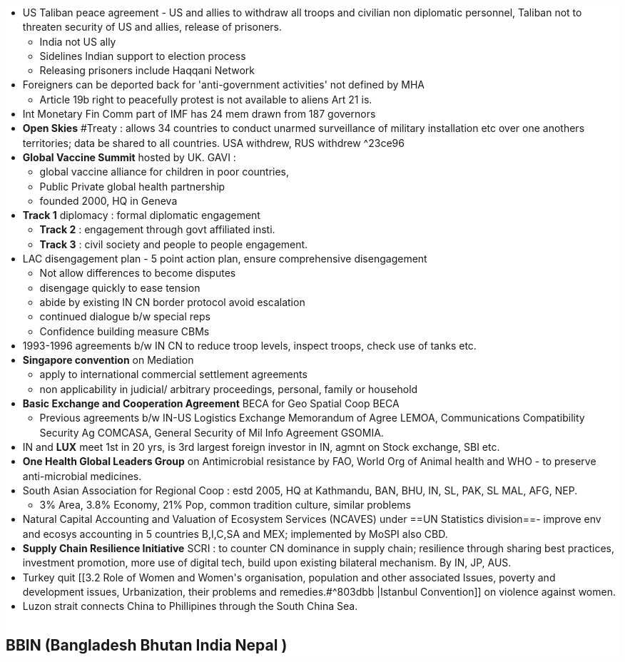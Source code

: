 - US Taliban peace agreement - US and allies to withdraw all troops and civilian non diplomatic personnel, Taliban not to threaten security of US and allies, release of prisoners.
    - India not US ally
    - Sidelines Indian support to election process
    - Releasing prisoners include Haqqani Network
- Foreigners can be deported back for 'anti-government activities' not defined by MHA
    - Article 19b right to peacefully protest is not available to aliens Art 21 is.
- Int Monetary Fin Comm part of IMF has 24 mem drawn from 187 governors
- **Open Skies** #Treaty : allows 34 countries to conduct unarmed surveillance of military installation etc over one anothers territories; data be shared to all countries. USA withdrew, RUS withdrew ^23ce96
- **Global Vaccine Summit** hosted by UK. GAVI :
	- global vaccine alliance for children in poor countries,
	- Public Private global health partnership
	- founded 2000, HQ in Geneva
- **Track 1** diplomacy : formal diplomatic engagement
    - **Track 2** : engagement through govt affiliated insti.
    - **Track 3** : civil society and people to people engagement.
- LAC disengagement plan - 5 point action plan, ensure comprehensive disengagement
    - Not allow differences to become disputes
    - disengage quickly to ease tension
    - abide by existing IN CN border protocol avoid escalation
    - continued dialogue b/w special reps
    - Confidence building measure CBMs
- 1993-1996 agreements b/w IN CN to reduce troop levels, inspect troops, check use of tanks etc.
- **Singapore convention** on Mediation
    - apply to international commercial settlement agreements
    - non applicability in judicial/ arbitrary proceedings, personal, family or household
- **Basic Exchange and Cooperation Agreement** BECA for Geo Spatial Coop BECA
    - Previous agreements b/w IN-US Logistics Exchange Memorandum of Agree LEMOA, Communications Compatibility Security Ag COMCASA, General Security of Mil Info Agreement GSOMIA.
- IN and **LUX** meet 1st in 20 yrs, is 3rd largest foreign investor in IN, agmnt on Stock exchange, SBI etc.
- **One Health Global Leaders Group** on Antimicrobial resistance by FAO, World Org of Animal health and WHO - to preserve anti-microbial medicines.
- South Asian Association for Regional Coop : estd 2005, HQ at Kathmandu, BAN, BHU, IN, SL, PAK, SL MAL, AFG, NEP.
    - 3% Area, 3.8% Economy, 21% Pop, common tradition culture, similar problems
- Natural Capital Accounting and Valuation of Ecosystem Services (NCAVES) under ==UN Statistics division==- improve env and ecosys accounting in 5 countries B,I,C,SA and MEX; implemented by MoSPI also CBD.
- **Supply Chain Resilience Initiative** SCRI : to counter CN dominance in supply chain; resilience through sharing best practices, investment promotion, more use of digital tech, build upon existing bilateral mechanism. By IN, JP, AUS.
- Turkey quit [[3.2 Role of Women and Women's organisation, population and other associated Issues, poverty and development issues, Urbanization, their problems and remedies.#^803dbb |Istanbul Convention]] on violence against women.
- Luzon strait connects China to Phillipines through the South China Sea.

## BBIN (Bangladesh Bhutan India Nepal )
